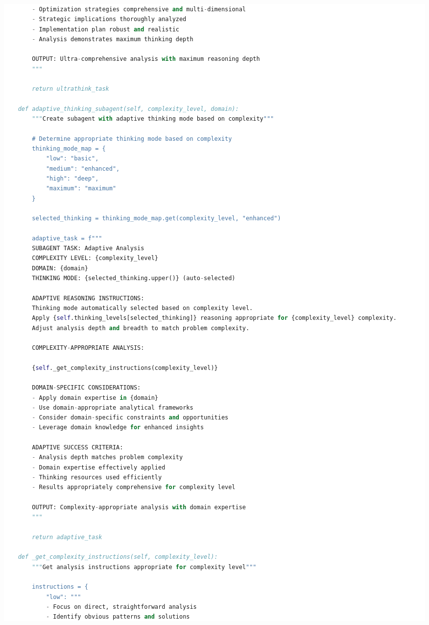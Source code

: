 ```python
        - Optimization strategies comprehensive and multi-dimensional
        - Strategic implications thoroughly analyzed
        - Implementation plan robust and realistic
        - Analysis demonstrates maximum thinking depth
        
        OUTPUT: Ultra-comprehensive analysis with maximum reasoning depth
        """
        
        return ultrathink_task
    
    def adaptive_thinking_subagent(self, complexity_level, domain):
        """Create subagent with adaptive thinking mode based on complexity"""
        
        # Determine appropriate thinking mode based on complexity
        thinking_mode_map = {
            "low": "basic",
            "medium": "enhanced", 
            "high": "deep",
            "maximum": "maximum"
        }
        
        selected_thinking = thinking_mode_map.get(complexity_level, "enhanced")
        
        adaptive_task = f"""
        SUBAGENT TASK: Adaptive Analysis
        COMPLEXITY LEVEL: {complexity_level}
        DOMAIN: {domain}
        THINKING MODE: {selected_thinking.upper()} (auto-selected)
        
        ADAPTIVE REASONING INSTRUCTIONS:
        Thinking mode automatically selected based on complexity level.
        Apply {self.thinking_levels[selected_thinking]} reasoning appropriate for {complexity_level} complexity.
        Adjust analysis depth and breadth to match problem complexity.
        
        COMPLEXITY-APPROPRIATE ANALYSIS:
        
        {self._get_complexity_instructions(complexity_level)}
        
        DOMAIN-SPECIFIC CONSIDERATIONS:
        - Apply domain expertise in {domain}
        - Use domain-appropriate analytical frameworks
        - Consider domain-specific constraints and opportunities
        - Leverage domain knowledge for enhanced insights
        
        ADAPTIVE SUCCESS CRITERIA:
        - Analysis depth matches problem complexity
        - Domain expertise effectively applied
        - Thinking resources used efficiently
        - Results appropriately comprehensive for complexity level
        
        OUTPUT: Complexity-appropriate analysis with domain expertise
        """
        
        return adaptive_task
    
    def _get_complexity_instructions(self, complexity_level):
        """Get analysis instructions appropriate for complexity level"""
        
        instructions = {
            "low": """
            - Focus on direct, straightforward analysis
            - Identify obvious patterns and solutions
```